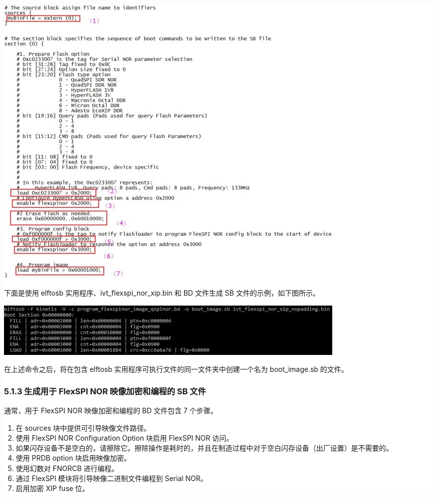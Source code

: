 ![Figure 6. Example BD file for FlexSPI NOR programming](/images/imx-rt1060-manufacturing-users-guide/figure6.jpg)

下面是使用 elftosb 实用程序、ivt_flexspi_nor_xip.bin 和 BD 文件生成 SB 文件的示例，如下图所示。

![Figure 7. Example command to generate SB file for FlexSPI NOR programming](/images/imx-rt1060-manufacturing-users-guide/figure7.jpg)

在上述命令之后，将在包含 elftosb 实用程序可执行文件的同一文件夹中创建一个名为 boot_image.sb 的文件。

### 5.1.3 生成用于 FlexSPI NOR 映像加密和编程的 SB 文件

通常，用于 FlexSPI NOR 映像加密和编程的 BD 文件包含 7 个步骤。

1. 在 sources 块中提供可引导映像文件路径。
2. 使用 FlexSPI NOR Configuration Option 块启用 FlexSPI NOR 访问。
3. 如果闪存设备不是空白的，请擦除它。擦除操作是耗时的，并且在制造过程中对于空白闪存设备（出厂设置）是不需要的。
4. 使用 PRDB option 块启用映像加密。
5. 使用幻数对 FNORCB 进行编程。
6. 通过 FlexSPI 模块将引导映像二进制文件编程到 Serial NOR。
7. 启用加密 XIP fuse 位。
